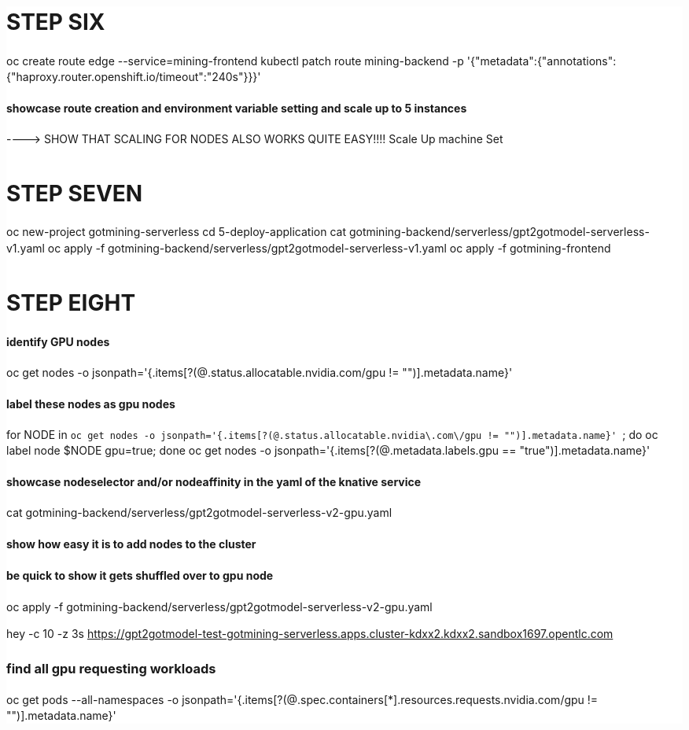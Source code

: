 
# STEP SIX
oc create route edge --service=mining-frontend 
kubectl patch route mining-backend -p '{"metadata":{"annotations":{"haproxy.router.openshift.io/timeout":"240s"}}}'
#### showcase route creation and environment variable setting and scale up to 5 instances
----> SHOW THAT SCALING FOR NODES ALSO WORKS QUITE EASY!!!! Scale Up machine Set


# STEP SEVEN
oc new-project gotmining-serverless
cd 5-deploy-application
cat gotmining-backend/serverless/gpt2gotmodel-serverless-v1.yaml
oc apply -f gotmining-backend/serverless/gpt2gotmodel-serverless-v1.yaml
oc apply -f gotmining-frontend


# STEP EIGHT
#### identify GPU nodes
oc get nodes -o jsonpath='{.items[?(@.status.allocatable.nvidia\.com\/gpu != "")].metadata.name}'
#### label these nodes as gpu nodes
for NODE in `oc get nodes -o jsonpath='{.items[?(@.status.allocatable.nvidia\.com\/gpu != "")].metadata.name}'
`; do oc label node $NODE gpu=true; done 
oc get nodes -o jsonpath='{.items[?(@.metadata.labels.gpu == "true")].metadata.name}'
#### showcase nodeselector and/or nodeaffinity in the yaml of the knative service
cat gotmining-backend/serverless/gpt2gotmodel-serverless-v2-gpu.yaml
#### show how easy it is to add nodes to the cluster
#### be quick to show it gets shuffled over to gpu node

#### 
oc apply -f gotmining-backend/serverless/gpt2gotmodel-serverless-v2-gpu.yaml

hey -c 10 -z 3s https://gpt2gotmodel-test-gotmining-serverless.apps.cluster-kdxx2.kdxx2.sandbox1697.opentlc.com


### find all gpu requesting workloads
oc get pods --all-namespaces -o jsonpath='{.items[?(@.spec.containers[*].resources.requests.nvidia\.com\/gpu != "")].metadata.name}'